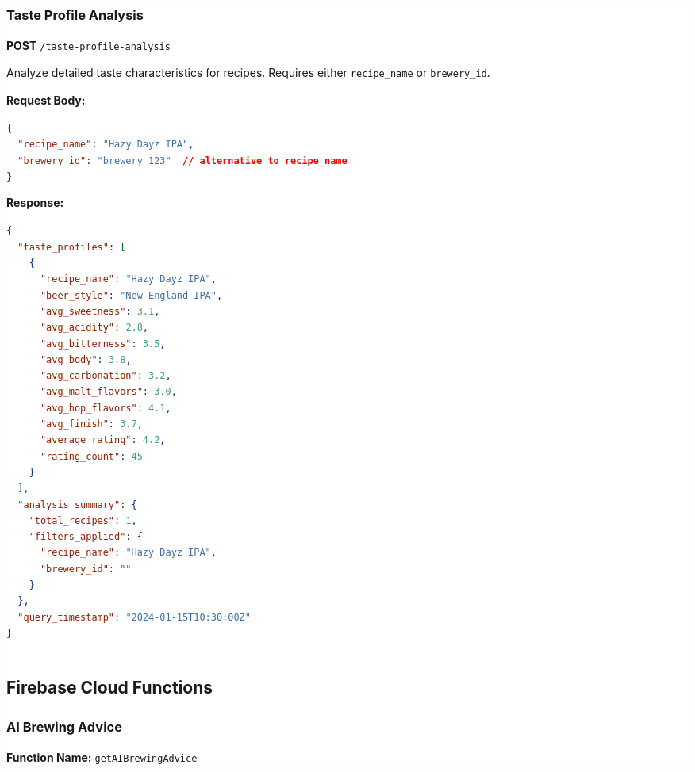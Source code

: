 ### Taste Profile Analysis

**POST** `/taste-profile-analysis`

Analyze detailed taste characteristics for recipes. Requires either `recipe_name` or `brewery_id`.

**Request Body:**

```json
{
  "recipe_name": "Hazy Dayz IPA",
  "brewery_id": "brewery_123"  // alternative to recipe_name
}
```

**Response:**

```json
{
  "taste_profiles": [
    {
      "recipe_name": "Hazy Dayz IPA",
      "beer_style": "New England IPA",
      "avg_sweetness": 3.1,
      "avg_acidity": 2.8,
      "avg_bitterness": 3.5,
      "avg_body": 3.8,
      "avg_carbonation": 3.2,
      "avg_malt_flavors": 3.0,
      "avg_hop_flavors": 4.1,
      "avg_finish": 3.7,
      "average_rating": 4.2,
      "rating_count": 45
    }
  ],
  "analysis_summary": {
    "total_recipes": 1,
    "filters_applied": {
      "recipe_name": "Hazy Dayz IPA",
      "brewery_id": ""
    }
  },
  "query_timestamp": "2024-01-15T10:30:00Z"
}
```

---

## Firebase Cloud Functions

### AI Brewing Advice

**Function Name:** `getAIBrewingAdvice`
